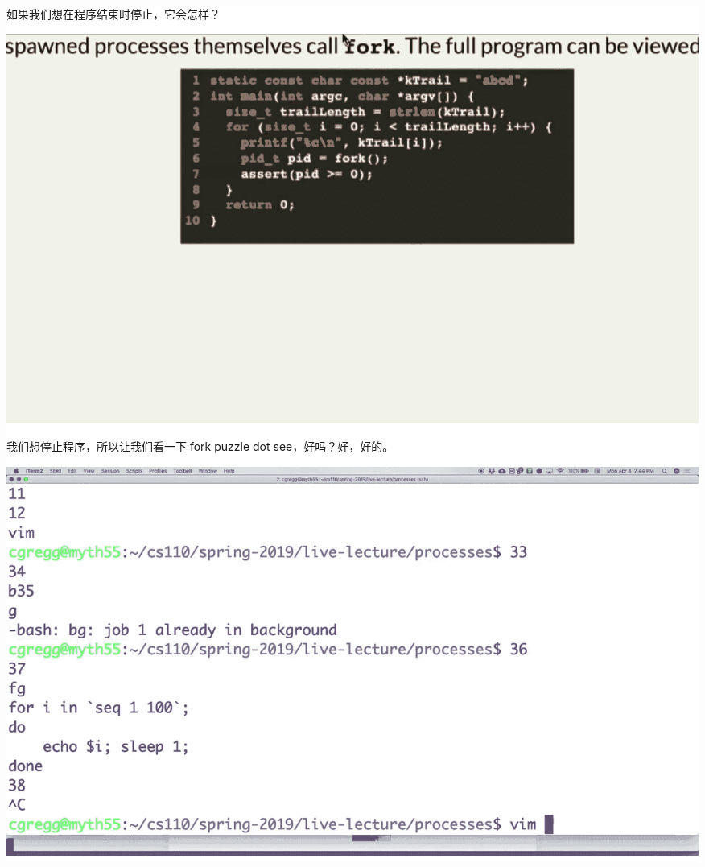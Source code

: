 如果我们想在程序结束时停止，它会怎样？

![](img/c5b69340c585f582e2f65bbaf36c1a1e_208.png)

我们想停止程序，所以让我们看一下 fork puzzle dot see，好吗？好，好的。

![](img/c5b69340c585f582e2f65bbaf36c1a1e_210.png)
